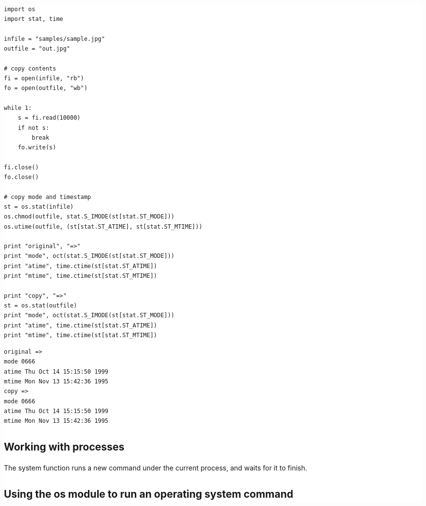 ```text
import os
import stat, time

infile = "samples/sample.jpg"
outfile = "out.jpg"

# copy contents
fi = open(infile, "rb")
fo = open(outfile, "wb")

while 1:
    s = fi.read(10000)
    if not s:
        break
    fo.write(s)

fi.close()
fo.close()

# copy mode and timestamp
st = os.stat(infile)
os.chmod(outfile, stat.S_IMODE(st[stat.ST_MODE]))
os.utime(outfile, (st[stat.ST_ATIME], st[stat.ST_MTIME]))

print "original", "=>"
print "mode", oct(stat.S_IMODE(st[stat.ST_MODE]))
print "atime", time.ctime(st[stat.ST_ATIME])
print "mtime", time.ctime(st[stat.ST_MTIME])

print "copy", "=>"
st = os.stat(outfile)
print "mode", oct(stat.S_IMODE(st[stat.ST_MODE]))
print "atime", time.ctime(st[stat.ST_ATIME])
print "mtime", time.ctime(st[stat.ST_MTIME])
```

```text
original =>
mode 0666
atime Thu Oct 14 15:15:50 1999
mtime Mon Nov 13 15:42:36 1995
copy =>
mode 0666
atime Thu Oct 14 15:15:50 1999
mtime Mon Nov 13 15:42:36 1995
```

## Working with processes

The system function runs a new command under the current process, and waits for it to finish.

## Using the os module to run an operating system command
